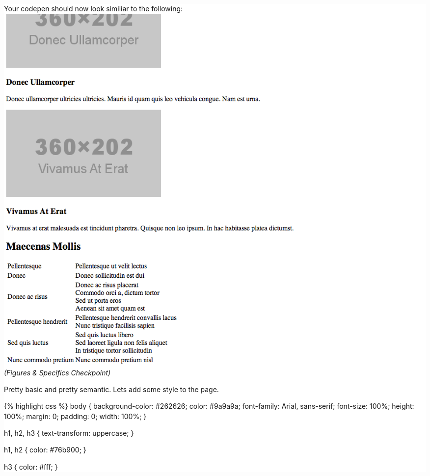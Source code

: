 Your codepen should now look similiar to the following:  
![Figures & Specifics Checkpoint](/img/for-posts/an-intro-to-responsive-web-development/figures-and-specifics-checkpoint.png "Figures & Specifics Checkpoint")  
_(Figures & Specifics Checkpoint)_  

Pretty basic and pretty semantic. Lets add some style to the page.  

{% highlight css %}
body {
  background-color: #262626;
  color: #9a9a9a;
  font-family: Arial, sans-serif;
  font-size: 100%;
  height: 100%;
  margin: 0;
  padding: 0;
  width: 100%;
}

h1, h2, h3 {
  text-transform: uppercase;
}

h1, h2 {
  color: #76b900;
}

h3 {
  color: #fff;
}
